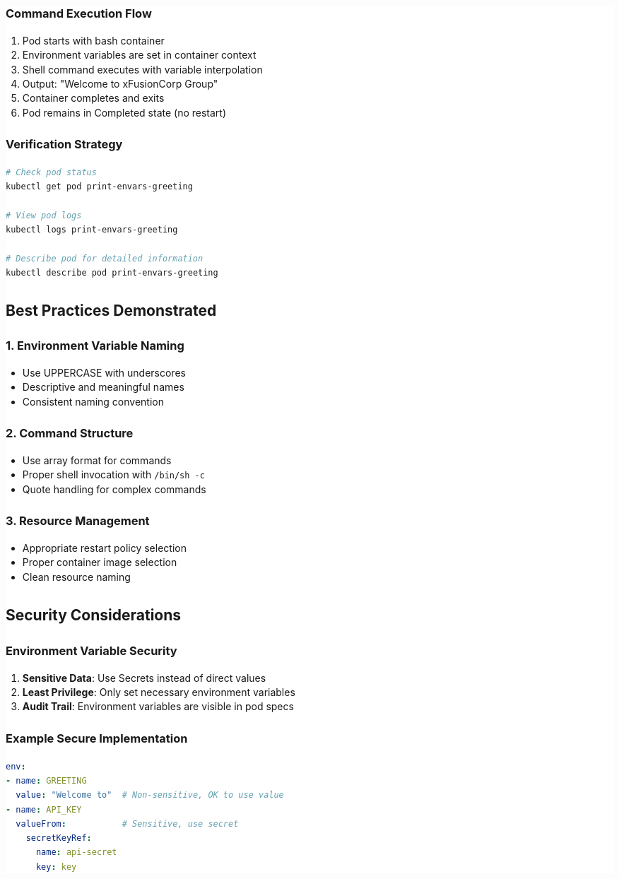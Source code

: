 ### Command Execution Flow
1. Pod starts with bash container
2. Environment variables are set in container context
3. Shell command executes with variable interpolation
4. Output: "Welcome to xFusionCorp Group"
5. Container completes and exits
6. Pod remains in Completed state (no restart)

### Verification Strategy
```bash
# Check pod status
kubectl get pod print-envars-greeting

# View pod logs
kubectl logs print-envars-greeting

# Describe pod for detailed information
kubectl describe pod print-envars-greeting
```

## Best Practices Demonstrated

### 1. Environment Variable Naming
- Use UPPERCASE with underscores
- Descriptive and meaningful names
- Consistent naming convention

### 2. Command Structure
- Use array format for commands
- Proper shell invocation with `/bin/sh -c`
- Quote handling for complex commands

### 3. Resource Management
- Appropriate restart policy selection
- Proper container image selection
- Clean resource naming

## Security Considerations

### Environment Variable Security
1. **Sensitive Data**: Use Secrets instead of direct values
2. **Least Privilege**: Only set necessary environment variables
3. **Audit Trail**: Environment variables are visible in pod specs

### Example Secure Implementation
```yaml
env:
- name: GREETING
  value: "Welcome to"  # Non-sensitive, OK to use value
- name: API_KEY
  valueFrom:           # Sensitive, use secret
    secretKeyRef:
      name: api-secret
      key: key
```
